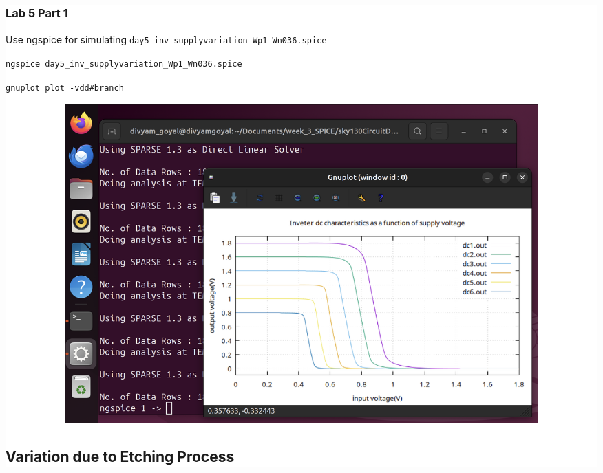 ### Lab 5 Part 1

Use ngspice for simulating `day5_inv_supplyvariation_Wp1_Wn036.spice` 
``` 
ngspice day5_inv_supplyvariation_Wp1_Wn036.spice
```
``` 
gnuplot plot -vdd#branch
```

<div align="center" >
  <img src="./assets/characteristics_for_diff_supply_voltages.png" alt="characteristics_for_diff_supply_voltages" width="80%">
</div>

## Variation due to Etching Process

<div align="center" >